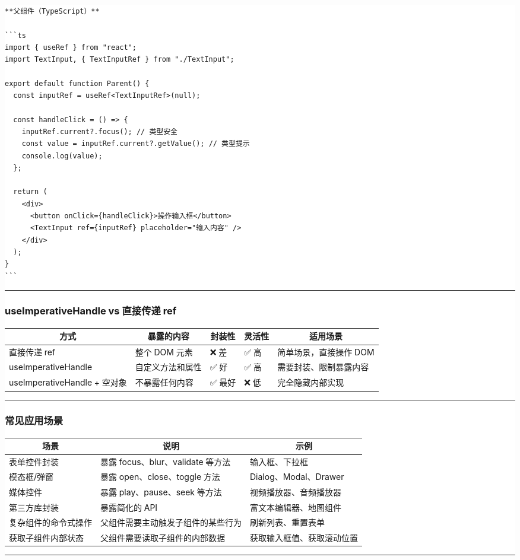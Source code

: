     **父组件（TypeScript）**

    ```ts
    import { useRef } from "react";
    import TextInput, { TextInputRef } from "./TextInput";

    export default function Parent() {
      const inputRef = useRef<TextInputRef>(null);

      const handleClick = () => {
        inputRef.current?.focus(); // 类型安全
        const value = inputRef.current?.getValue(); // 类型提示
        console.log(value);
      };

      return (
        <div>
          <button onClick={handleClick}>操作输入框</button>
          <TextInput ref={inputRef} placeholder="输入内容" />
        </div>
      );
    }
    ```

---

### useImperativeHandle vs 直接传递 ref

| 方式                         | 暴露的内容       | 封装性  | 灵活性 | 适用场景               |
| ---------------------------- | ---------------- | ------- | ------ | ---------------------- |
| 直接传递 ref                 | 整个 DOM 元素    | ❌ 差   | ✅ 高  | 简单场景，直接操作 DOM |
| useImperativeHandle          | 自定义方法和属性 | ✅ 好   | ✅ 高  | 需要封装、限制暴露内容 |
| useImperativeHandle + 空对象 | 不暴露任何内容   | ✅ 最好 | ❌ 低  | 完全隐藏内部实现       |

---

### 常见应用场景

| 场景                 | 说明                               | 示例                       |
| -------------------- | ---------------------------------- | -------------------------- |
| 表单控件封装         | 暴露 focus、blur、validate 等方法  | 输入框、下拉框             |
| 模态框/弹窗          | 暴露 open、close、toggle 方法      | Dialog、Modal、Drawer      |
| 媒体控件             | 暴露 play、pause、seek 等方法      | 视频播放器、音频播放器     |
| 第三方库封装         | 暴露简化的 API                     | 富文本编辑器、地图组件     |
| 复杂组件的命令式操作 | 父组件需要主动触发子组件的某些行为 | 刷新列表、重置表单         |
| 获取子组件内部状态   | 父组件需要读取子组件的内部数据     | 获取输入框值、获取滚动位置 |

---
